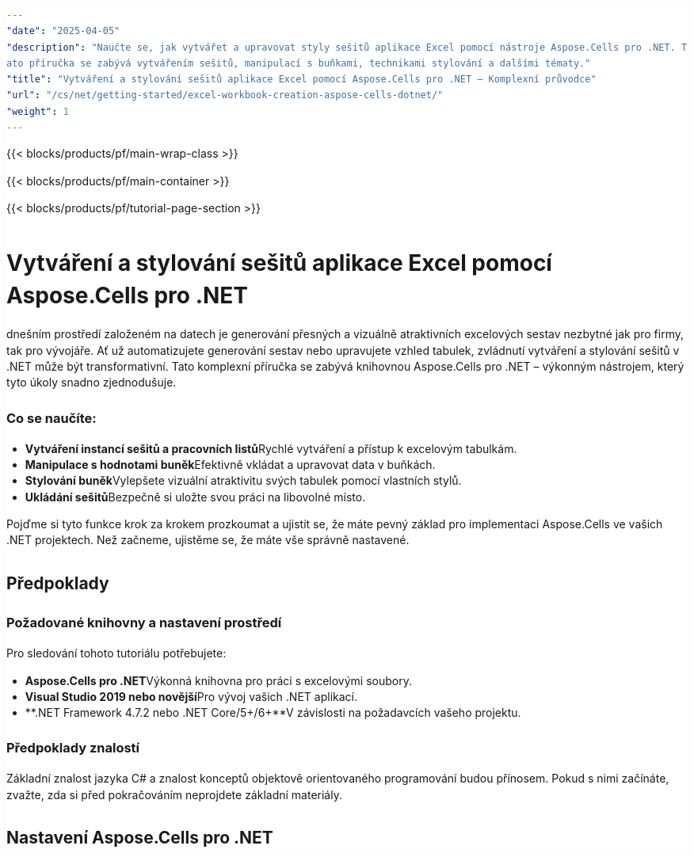 ```yaml
---
"date": "2025-04-05"
"description": "Naučte se, jak vytvářet a upravovat styly sešitů aplikace Excel pomocí nástroje Aspose.Cells pro .NET. Tato příručka se zabývá vytvářením sešitů, manipulací s buňkami, technikami stylování a dalšími tématy."
"title": "Vytváření a stylování sešitů aplikace Excel pomocí Aspose.Cells pro .NET – Komplexní průvodce"
"url": "/cs/net/getting-started/excel-workbook-creation-aspose-cells-dotnet/"
"weight": 1
---
```


{{< blocks/products/pf/main-wrap-class >}}

{{< blocks/products/pf/main-container >}}

{{< blocks/products/pf/tutorial-page-section >}}


# Vytváření a stylování sešitů aplikace Excel pomocí Aspose.Cells pro .NET

dnešním prostředí založeném na datech je generování přesných a vizuálně atraktivních excelových sestav nezbytné jak pro firmy, tak pro vývojáře. Ať už automatizujete generování sestav nebo upravujete vzhled tabulek, zvládnutí vytváření a stylování sešitů v .NET může být transformativní. Tato komplexní příručka se zabývá knihovnou Aspose.Cells pro .NET – výkonným nástrojem, který tyto úkoly snadno zjednodušuje.

### Co se naučíte:
- **Vytváření instancí sešitů a pracovních listů**Rychlé vytváření a přístup k excelovým tabulkám.
- **Manipulace s hodnotami buněk**Efektivně vkládat a upravovat data v buňkách.
- **Stylování buněk**Vylepšete vizuální atraktivitu svých tabulek pomocí vlastních stylů.
- **Ukládání sešitů**Bezpečně si uložte svou práci na libovolné místo.

Pojďme si tyto funkce krok za krokem prozkoumat a ujistit se, že máte pevný základ pro implementaci Aspose.Cells ve vašich .NET projektech. Než začneme, ujistěme se, že máte vše správně nastavené.

## Předpoklady

### Požadované knihovny a nastavení prostředí
Pro sledování tohoto tutoriálu potřebujete:
- **Aspose.Cells pro .NET**Výkonná knihovna pro práci s excelovými soubory.
- **Visual Studio 2019 nebo novější**Pro vývoj vašich .NET aplikací.
- **.NET Framework 4.7.2 nebo .NET Core/5+/6+**V závislosti na požadavcích vašeho projektu.

### Předpoklady znalostí
Základní znalost jazyka C# a znalost konceptů objektově orientovaného programování budou přínosem. Pokud s nimi začínáte, zvažte, zda si před pokračováním neprojdete základní materiály.

## Nastavení Aspose.Cells pro .NET
